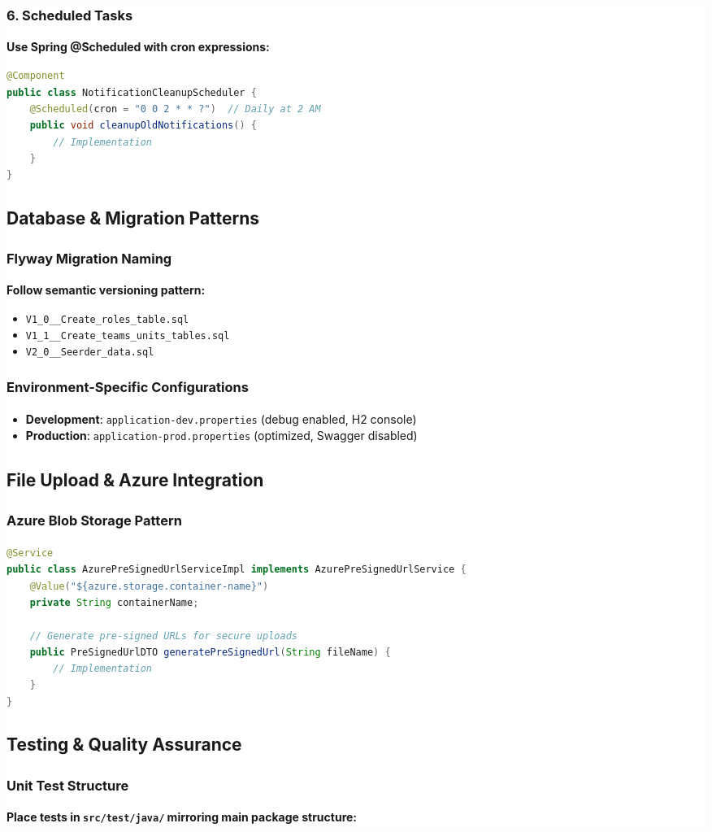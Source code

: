 ### 6. Scheduled Tasks

**Use Spring @Scheduled with cron expressions:**

```java
@Component
public class NotificationCleanupScheduler {
    @Scheduled(cron = "0 0 2 * * ?")  // Daily at 2 AM
    public void cleanupOldNotifications() {
        // Implementation
    }
}
```

## Database & Migration Patterns

### Flyway Migration Naming

**Follow semantic versioning pattern:**

- `V1_0__Create_roles_table.sql`
- `V1_1__Create_teams_units_tables.sql`
- `V2_0__Seerder_data.sql`

### Environment-Specific Configurations

- **Development**: `application-dev.properties` (debug enabled, H2 console)
- **Production**: `application-prod.properties` (optimized, Swagger disabled)

## File Upload & Azure Integration

### Azure Blob Storage Pattern

```java
@Service
public class AzurePreSignedUrlServiceImpl implements AzurePreSignedUrlService {
    @Value("${azure.storage.container-name}")
    private String containerName;

    // Generate pre-signed URLs for secure uploads
    public PreSignedUrlDTO generatePreSignedUrl(String fileName) {
        // Implementation
    }
}
```

## Testing & Quality Assurance

### Unit Test Structure

**Place tests in `src/test/java/` mirroring main package structure:**
